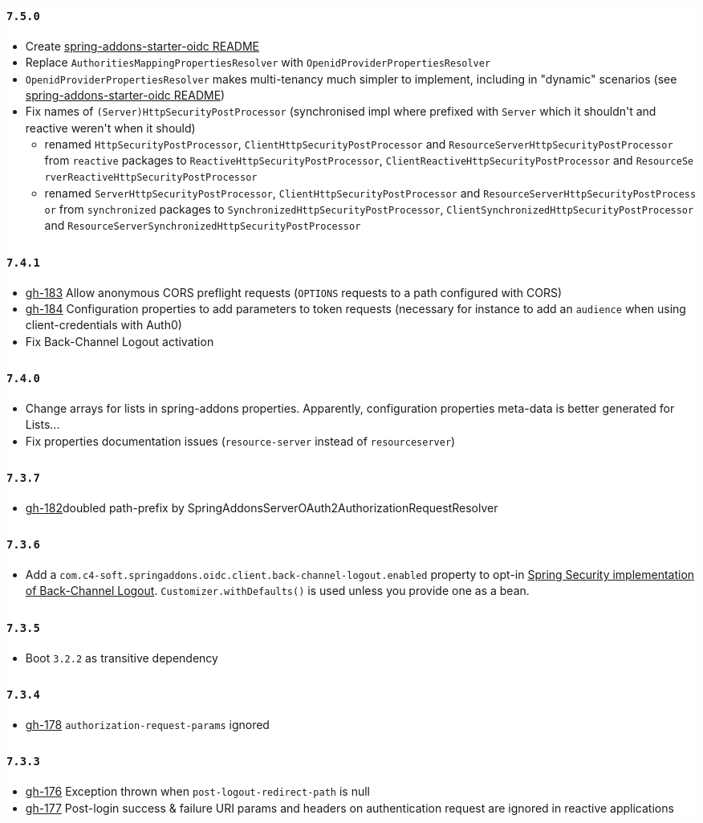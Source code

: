 ### `7.5.0`
- Create [spring-addons-starter-oidc README](https://github.com/ch4mpy/spring-addons/tree/master/spring-addons-starter-oidc)
- Replace `AuthoritiesMappingPropertiesResolver` with `OpenidProviderPropertiesResolver`
- `OpenidProviderPropertiesResolver` makes multi-tenancy much simpler to implement, including in "dynamic" scenarios (see [spring-addons-starter-oidc README](https://github.com/ch4mpy/spring-addons/tree/master/spring-addons-starter-oidc#1-1-4))
- Fix names of `(Server)HttpSecurityPostProcessor` (synchronised impl where prefixed with `Server` which it shouldn't and reactive weren't when it should)
  * renamed `HttpSecurityPostProcessor`, `ClientHttpSecurityPostProcessor` and `ResourceServerHttpSecurityPostProcessor` from `reactive` packages to `ReactiveHttpSecurityPostProcessor`, `ClientReactiveHttpSecurityPostProcessor` and `ResourceServerReactiveHttpSecurityPostProcessor`
  * renamed `ServerHttpSecurityPostProcessor`, `ClientHttpSecurityPostProcessor` and `ResourceServerHttpSecurityPostProcessor` from `synchronized` packages to `SynchronizedHttpSecurityPostProcessor`, `ClientSynchronizedHttpSecurityPostProcessor` and `ResourceServerSynchronizedHttpSecurityPostProcessor`

### `7.4.1`
- [gh-183](https://github.com/ch4mpy/spring-addons/issues/183) Allow anonymous CORS preflight requests (`OPTIONS` requests to a path configured with CORS)
- [gh-184](https://github.com/ch4mpy/spring-addons/issues/184) Configuration properties to add parameters to token requests (necessary for instance to add an `audience` when using client-credentials with Auth0)
- Fix Back-Channel Logout activation

### `7.4.0`
- Change arrays for lists in spring-addons properties. Apparently, configuration properties meta-data is better generated for Lists...
- Fix properties documentation issues (`resource-server` instead of `resourceserver`)

### `7.3.7`
- [gh-182](https://github.com/ch4mpy/spring-addons/issues/182)doubled path-prefix by SpringAddonsServerOAuth2AuthorizationRequestResolver

### `7.3.6`
- Add a `com.c4-soft.springaddons.oidc.client.back-channel-logout.enabled` property to opt-in [Spring Security implementation of Back-Channel Logout](https://docs.spring.io/spring-security/reference/reactive/oauth2/login/logout.html#configure-provider-initiated-oidc-logout). `Customizer.withDefaults()` is used unless you provide one as a bean.

### `7.3.5`
- Boot `3.2.2` as transitive dependency

### `7.3.4`
- [gh-178](https://github.com/ch4mpy/spring-addons/issues/178) `authorization-request-params` ignored

### `7.3.3` 
- [gh-176](https://github.com/ch4mpy/spring-addons/issues/176) Exception thrown when `post-logout-redirect-path` is null
- [gh-177](https://github.com/ch4mpy/spring-addons/issues/177) Post-login success & failure URI params and headers on authentication request are ignored in reactive applications
